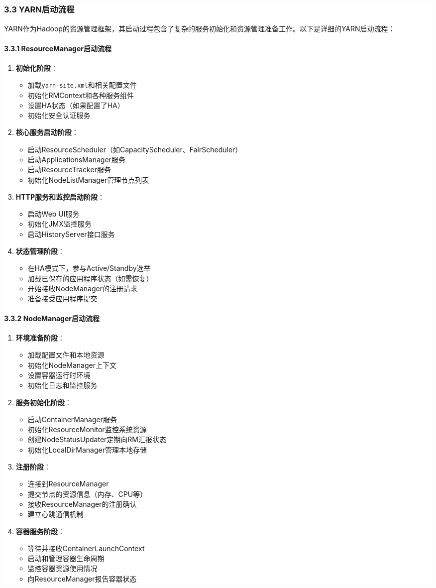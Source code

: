 ### 3.3 YARN启动流程

YARN作为Hadoop的资源管理框架，其启动过程包含了复杂的服务初始化和资源管理准备工作。以下是详细的YARN启动流程：

#### 3.3.1 ResourceManager启动流程

1. **初始化阶段**：
   - 加载`yarn-site.xml`和相关配置文件
   - 初始化RMContext和各种服务组件
   - 设置HA状态（如果配置了HA）
   - 初始化安全认证服务

2. **核心服务启动阶段**：
   - 启动ResourceScheduler（如CapacityScheduler、FairScheduler）
   - 启动ApplicationsManager服务
   - 启动ResourceTracker服务
   - 初始化NodeListManager管理节点列表

3. **HTTP服务和监控启动阶段**：
   - 启动Web UI服务
   - 初始化JMX监控服务
   - 启动HistoryServer接口服务

4. **状态管理阶段**：
   - 在HA模式下，参与Active/Standby选举
   - 加载已保存的应用程序状态（如需恢复）
   - 开始接收NodeManager的注册请求
   - 准备接受应用程序提交

#### 3.3.2 NodeManager启动流程

1. **环境准备阶段**：
   - 加载配置文件和本地资源
   - 初始化NodeManager上下文
   - 设置容器运行时环境
   - 初始化日志和监控服务

2. **服务初始化阶段**：
   - 启动ContainerManager服务
   - 初始化ResourceMonitor监控系统资源
   - 创建NodeStatusUpdater定期向RM汇报状态
   - 初始化LocalDirManager管理本地存储

3. **注册阶段**：
   - 连接到ResourceManager
   - 提交节点的资源信息（内存、CPU等）
   - 接收ResourceManager的注册确认
   - 建立心跳通信机制

4. **容器服务阶段**：
   - 等待并接收ContainerLaunchContext
   - 启动和管理容器生命周期
   - 监控容器资源使用情况
   - 向ResourceManager报告容器状态
